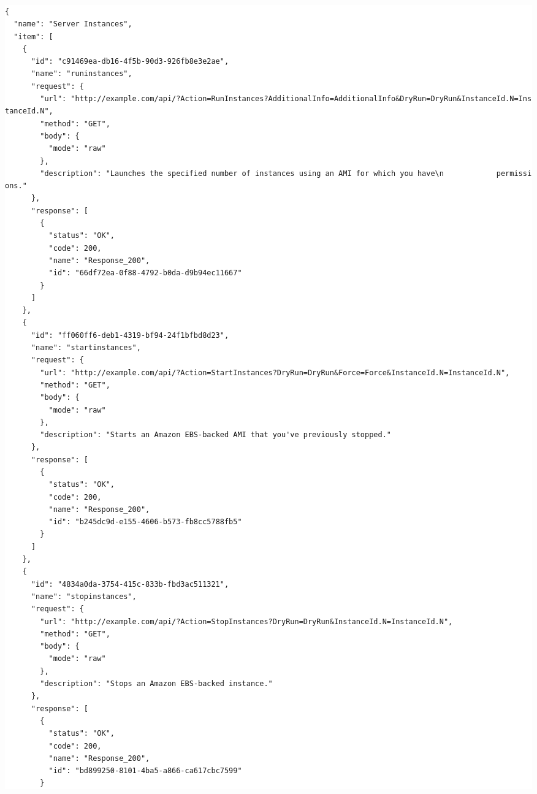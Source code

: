     {
      "name": "Server Instances",
      "item": [
        {
          "id": "c91469ea-db16-4f5b-90d3-926fb8e3e2ae",
          "name": "runinstances",
          "request": {
            "url": "http://example.com/api/?Action=RunInstances?AdditionalInfo=AdditionalInfo&DryRun=DryRun&InstanceId.N=InstanceId.N",
            "method": "GET",
            "body": {
              "mode": "raw"
            },
            "description": "Launches the specified number of instances using an AMI for which you have\n            permissions."
          },
          "response": [
            {
              "status": "OK",
              "code": 200,
              "name": "Response_200",
              "id": "66df72ea-0f88-4792-b0da-d9b94ec11667"
            }
          ]
        },
        {
          "id": "ff060ff6-deb1-4319-bf94-24f1bfbd8d23",
          "name": "startinstances",
          "request": {
            "url": "http://example.com/api/?Action=StartInstances?DryRun=DryRun&Force=Force&InstanceId.N=InstanceId.N",
            "method": "GET",
            "body": {
              "mode": "raw"
            },
            "description": "Starts an Amazon EBS-backed AMI that you've previously stopped."
          },
          "response": [
            {
              "status": "OK",
              "code": 200,
              "name": "Response_200",
              "id": "b245dc9d-e155-4606-b573-fb8cc5788fb5"
            }
          ]
        },
        {
          "id": "4834a0da-3754-415c-833b-fbd3ac511321",
          "name": "stopinstances",
          "request": {
            "url": "http://example.com/api/?Action=StopInstances?DryRun=DryRun&InstanceId.N=InstanceId.N",
            "method": "GET",
            "body": {
              "mode": "raw"
            },
            "description": "Stops an Amazon EBS-backed instance."
          },
          "response": [
            {
              "status": "OK",
              "code": 200,
              "name": "Response_200",
              "id": "bd899250-8101-4ba5-a866-ca617cbc7599"
            }